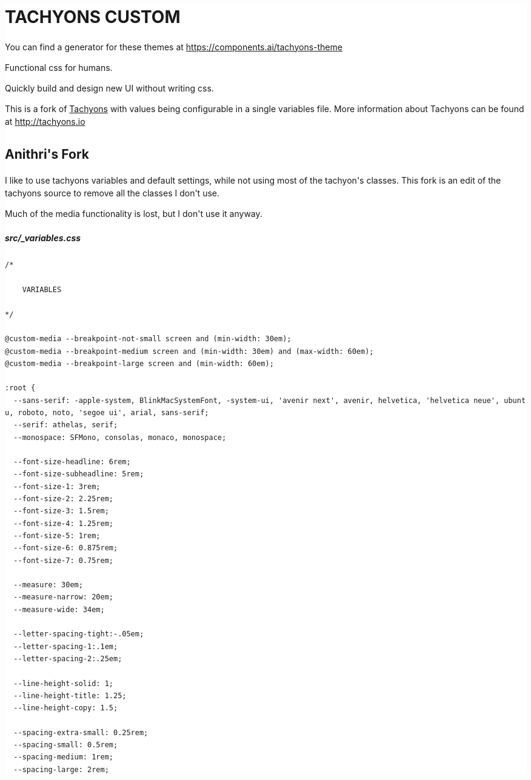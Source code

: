 

# TACHYONS CUSTOM

You can find a generator for these themes at https://components.ai/tachyons-theme

Functional css for humans.

Quickly build and design new UI without writing css.

This is a fork of [Tachyons](https://github.com/tachyons-css/tachyons) with values being
configurable in a single variables file. More information about Tachyons can be found at http://tachyons.io

## Anithri's Fork
I like to use tachyons variables and default settings, while not using most of the tachyon's classes.  This fork is an 
edit of the tachyons source to remove all the classes I don't use.

Much of the media functionality is lost, but I don't use it anyway.

##### src/_variables.css
```
/*

    VARIABLES   

*/

@custom-media --breakpoint-not-small screen and (min-width: 30em);
@custom-media --breakpoint-medium screen and (min-width: 30em) and (max-width: 60em);
@custom-media --breakpoint-large screen and (min-width: 60em);

:root {
  --sans-serif: -apple-system, BlinkMacSystemFont, -system-ui, 'avenir next', avenir, helvetica, 'helvetica neue', ubuntu, roboto, noto, 'segoe ui', arial, sans-serif;
  --serif: athelas, serif;
  --monospace: SFMono, consolas, monaco, monospace;

  --font-size-headline: 6rem;
  --font-size-subheadline: 5rem;
  --font-size-1: 3rem;
  --font-size-2: 2.25rem;
  --font-size-3: 1.5rem;
  --font-size-4: 1.25rem;
  --font-size-5: 1rem;
  --font-size-6: 0.875rem;
  --font-size-7: 0.75rem;

  --measure: 30em;
  --measure-narrow: 20em;
  --measure-wide: 34em;

  --letter-spacing-tight:-.05em;
  --letter-spacing-1:.1em;
  --letter-spacing-2:.25em;

  --line-height-solid: 1;
  --line-height-title: 1.25;
  --line-height-copy: 1.5;

  --spacing-extra-small: 0.25rem;
  --spacing-small: 0.5rem;
  --spacing-medium: 1rem;
  --spacing-large: 2rem;
```